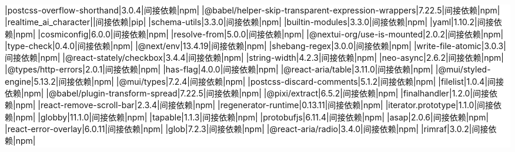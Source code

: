 |postcss-overflow-shorthand|3.0.4|间接依赖|npm|
|@babel/helper-skip-transparent-expression-wrappers|7.22.5|间接依赖|npm|
|realtime_ai_character||间接依赖|pip|
|schema-utils|3.3.0|间接依赖|npm|
|builtin-modules|3.3.0|间接依赖|npm|
|yaml|1.10.2|间接依赖|npm|
|cosmiconfig|6.0.0|间接依赖|npm|
|resolve-from|5.0.0|间接依赖|npm|
|@nextui-org/use-is-mounted|2.0.2|间接依赖|npm|
|type-check|0.4.0|间接依赖|npm|
|@next/env|13.4.19|间接依赖|npm|
|shebang-regex|3.0.0|间接依赖|npm|
|write-file-atomic|3.0.3|间接依赖|npm|
|@react-stately/checkbox|3.4.4|间接依赖|npm|
|string-width|4.2.3|间接依赖|npm|
|neo-async|2.6.2|间接依赖|npm|
|@types/http-errors|2.0.1|间接依赖|npm|
|has-flag|4.0.0|间接依赖|npm|
|@react-aria/table|3.11.0|间接依赖|npm|
|@mui/styled-engine|5.13.2|间接依赖|npm|
|@mui/types|7.2.4|间接依赖|npm|
|postcss-discard-comments|5.1.2|间接依赖|npm|
|filelist|1.0.4|间接依赖|npm|
|@babel/plugin-transform-spread|7.22.5|间接依赖|npm|
|@pixi/extract|6.5.2|间接依赖|npm|
|finalhandler|1.2.0|间接依赖|npm|
|react-remove-scroll-bar|2.3.4|间接依赖|npm|
|regenerator-runtime|0.13.11|间接依赖|npm|
|iterator.prototype|1.1.0|间接依赖|npm|
|globby|11.1.0|间接依赖|npm|
|tapable|1.1.3|间接依赖|npm|
|protobufjs|6.11.4|间接依赖|npm|
|asap|2.0.6|间接依赖|npm|
|react-error-overlay|6.0.11|间接依赖|npm|
|glob|7.2.3|间接依赖|npm|
|@react-aria/radio|3.4.0|间接依赖|npm|
|rimraf|3.0.2|间接依赖|npm|